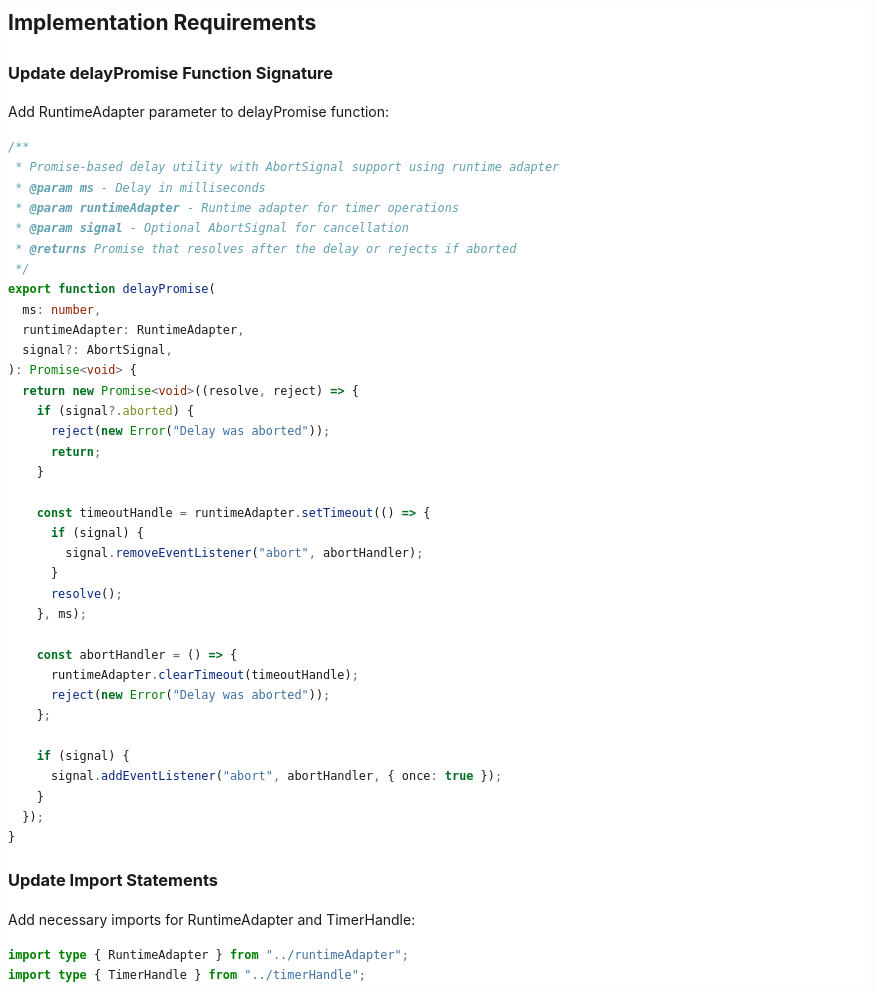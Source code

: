 ## Implementation Requirements

### Update delayPromise Function Signature

Add RuntimeAdapter parameter to delayPromise function:

```typescript
/**
 * Promise-based delay utility with AbortSignal support using runtime adapter
 * @param ms - Delay in milliseconds
 * @param runtimeAdapter - Runtime adapter for timer operations
 * @param signal - Optional AbortSignal for cancellation
 * @returns Promise that resolves after the delay or rejects if aborted
 */
export function delayPromise(
  ms: number,
  runtimeAdapter: RuntimeAdapter,
  signal?: AbortSignal,
): Promise<void> {
  return new Promise<void>((resolve, reject) => {
    if (signal?.aborted) {
      reject(new Error("Delay was aborted"));
      return;
    }

    const timeoutHandle = runtimeAdapter.setTimeout(() => {
      if (signal) {
        signal.removeEventListener("abort", abortHandler);
      }
      resolve();
    }, ms);

    const abortHandler = () => {
      runtimeAdapter.clearTimeout(timeoutHandle);
      reject(new Error("Delay was aborted"));
    };

    if (signal) {
      signal.addEventListener("abort", abortHandler, { once: true });
    }
  });
}
```

### Update Import Statements

Add necessary imports for RuntimeAdapter and TimerHandle:

```typescript
import type { RuntimeAdapter } from "../runtimeAdapter";
import type { TimerHandle } from "../timerHandle";
```
